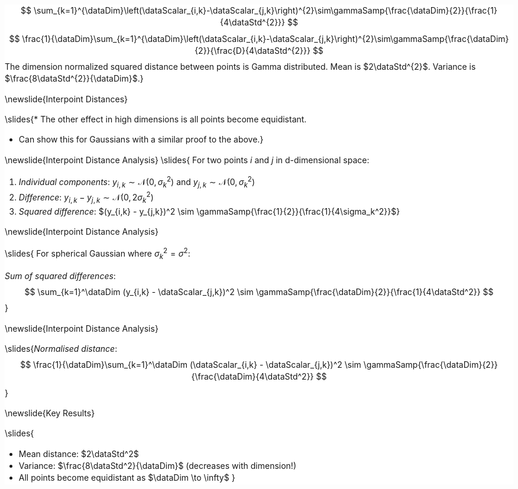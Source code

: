 $$
\sum_{k=1}^{\dataDim}\left(\dataScalar_{i,k}-\dataScalar_{j,k}\right)^{2}\sim\gammaSamp{\frac{\dataDim}{2}}{\frac{1}{4\dataStd^{2}}}
$$
$$
\frac{1}{\dataDim}\sum_{k=1}^{\dataDim}\left(\dataScalar_{i,k}-\dataScalar_{j,k}\right)^{2}\sim\gammaSamp{\frac{\dataDim}{2}}{\frac{D}{4\dataStd^{2}}}
$$
The dimension normalized squared distance between points is Gamma
distributed.  Mean is $2\dataStd^{2}$. Variance is
$\frac{8\dataStd^{2}}{\dataDim}$.}


\newslide{Interpoint Distances}

\slides{* The other effect in high dimensions is all points become
    equidistant.
* Can show this for Gaussians with a similar proof to the
    above.}
 
\newslide{Interpoint Distance Analysis}
\slides{
For two points $i$ and $j$ in d-dimensional space:
    
1. *Individual components*: $y_{i,k} \sim \mathcal{N}(0, \sigma_k^2)$ and $y_{j,k} \sim \mathcal{N}(0, \sigma_k^2)$
2. *Difference*: $y_{i,k} - y_{j,k} \sim \mathcal{N}(0, 2\sigma_k^2)$
3. *Squared difference*: $(y_{i,k} - y_{j,k})^2 \sim \gammaSamp{\frac{1}{2}}{\frac{1}{4\sigma_k^2}}$}
	
\newslide{Interpoint Distance Analysis}
    
\slides{
For spherical Gaussian where $\sigma_k^2 = \sigma^2$:
   
*Sum of squared differences*: 
$$
\sum_{k=1}^\dataDim (y_{i,k} - \dataScalar_{j,k})^2 \sim \gammaSamp{\frac{\dataDim}{2}}{\frac{1}{4\dataStd^2}}
$$}


\newslide{Interpoint Distance Analysis}
    
\slides{*Normalised distance*: 
$$
\frac{1}{\dataDim}\sum_{k=1}^\dataDim (\dataScalar_{i,k} - \dataScalar_{j,k})^2 \sim \gammaSamp{\frac{\dataDim}{2}}{\frac{\dataDim}{4\dataStd^2}}
$$}

\newslide{Key Results}

\slides{
* Mean distance: $2\dataStd^2$
* Variance: $\frac{8\dataStd^2}{\dataDim}$ (decreases with dimension!)
* All points become equidistant as $\dataDim \to \infty$
}
